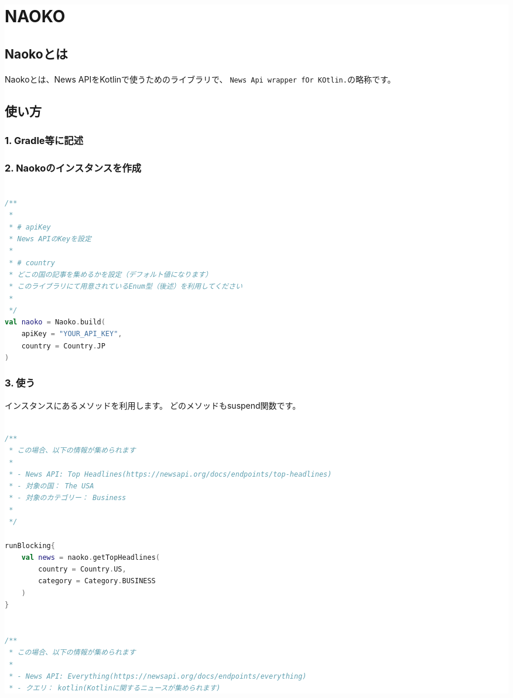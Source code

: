 # NAOKO

## Naokoとは

Naokoとは、News APIをKotlinで使うためのライブラリで、
`News Api wrapper fOr KOtlin.`の略称です。



## 使い方

### 1. Gradle等に記述

### 2. Naokoのインスタンスを作成

```kotlin

/**
 * 
 * # apiKey 
 * News APIのKeyを設定
 * 
 * # country 
 * どこの国の記事を集めるかを設定（デフォルト値になります）
 * このライブラリにて用意されているEnum型（後述）を利用してください
 * 
 */
val naoko = Naoko.build(
    apiKey = "YOUR_API_KEY",
    country = Country.JP
)

```

### 3. 使う

インスタンスにあるメソッドを利用します。
どのメソッドもsuspend関数です。

```kotlin

/**
 * この場合、以下の情報が集められます
 * 
 * - News API: Top Headlines(https://newsapi.org/docs/endpoints/top-headlines)
 * - 対象の国： The USA
 * - 対象のカテゴリー： Business
 * 
 */

runBlocking{
    val news = naoko.getTopHeadlines(
        country = Country.US,
        category = Category.BUSINESS
    )
}


/**
 * この場合、以下の情報が集められます
 * 
 * - News API: Everything(https://newsapi.org/docs/endpoints/everything)
 * - クエリ： kotlin(Kotlinに関するニュースが集められます)
```
